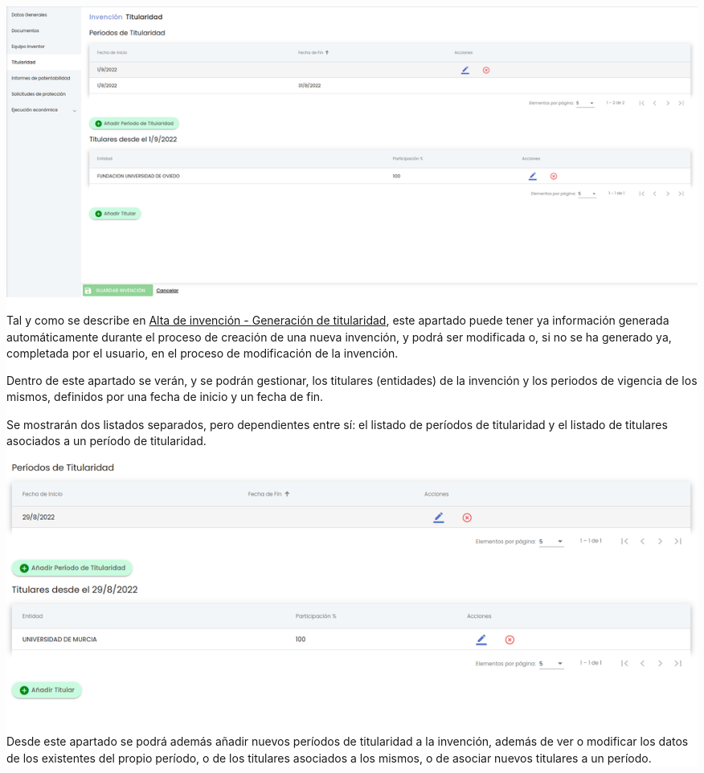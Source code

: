 ![](/attachments/597853629/597884058.png)  


Tal y como se describe en [Alta de invención \- Generación de titularidad](#PIIInvenciones-altatitularidad "#PIIInvenciones-altatitularidad"), este apartado puede tener ya información generada automáticamente durante el proceso de creación de una nueva invención, y podrá ser modificada o, si no se ha generado ya, completada por el usuario, en el proceso de modificación de la invención.

Dentro de este apartado se verán, y se podrán gestionar, los titulares (entidades) de la invención y los periodos de vigencia de los mismos, definidos por una fecha de inicio y un fecha de fin.

Se mostrarán dos listados separados, pero dependientes entre sí: el listado de períodos de titularidad y el listado de titulares asociados a un período de titularidad.

![](/attachments/597853629/597883093.png)  


Desde este apartado se podrá además añadir nuevos períodos de titularidad a la invención, además de ver o modificar los datos de los existentes del propio período, o de los titulares asociados a los mismos, o de asociar nuevos titulares a un período. 

